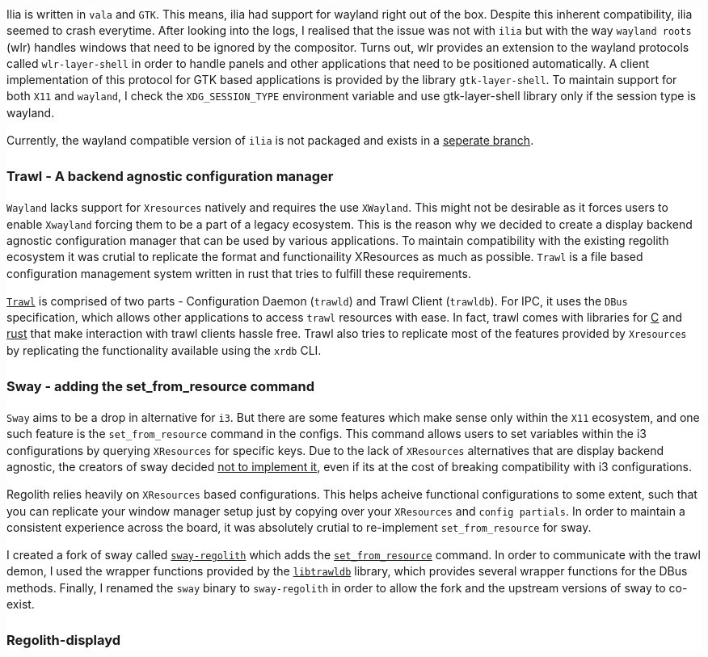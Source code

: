 Ilia is written in `vala` and `GTK`. This means, ilia had support for wayland right out of the box. Despite this inherent compatibility, ilia seemed to crash everytime. After looking into the logs, I realised that the issue was not with `ilia` but with the way `wayland roots` (wlr) handles windows that need to be ignored by the compositor. Turns out, wlr provides an extension to the wayland protocols called `wlr-layer-shell` in order to handle panels and other applications that need to be positioned automatically. A client implementation of this protocol for GTK based applications is provided by the library `gtk-layer-shell`. To maintain support for both `X11` and `wayland`, I check the `XDG_SESSION_TYPE` environment variable and use gtk-layer-shell library only if the session type is wayland.

Currently, the wayland compatible version of `ilia` is not packaged and exists in a [seperate branch](https://github.com/regolith-linux/ilia/tree/ubuntu/jammy-wayland).

### Trawl - A backend agnostic configuration manager

`Wayland` lacks support for `Xresources` natively and requires the use `XWayland`. This might not be desirable as it forces users to enable `Xwayland` forcing them to be a part of a legacy ecosystem. This is the reason why we decided to create a display backend agnostic configuration manager that can be used by various applications. To maintain compatibility with the existing regolith ecosystem it was crutial to replicate the format and functionaility XResources as much as possible. `Trawl` is a file based configuration management system written in rust that tries to fulfill these requirements.

[`Trawl`](https://github.com/regolith-linux/trawl) is comprised of two parts - Configuration Daemon (`trawld`) and Trawl Client (`trawldb`). For IPC, it uses the `DBus` specification, which allows other applications to access `trawl` resources with ease. In fact, trawl comes with libraries for [C](https://github.com/regolith-linux/libtrawldb) and [rust](https://crates.io/crates/trawldb) that make interaction with trawl clients hassle free. Trawl also tries to replicate most of the features provided by `Xresources` by replicating the functionality available using the `xrdb` CLI.

### Sway - adding the set_from_resource command

`Sway` aims to be a drop in alternative for `i3`. But there are some features which make sense only within the `X11` ecosystem, and one such feature is the `set_from_resource` command in the configs. This command allows users to set variables within the i3 configurations by querying `XResources` for specific keys. Due to the lack of `XResources` alternatives that are display backend agnostic, the creators of sway decided [not to implement it](https://github.com/swaywm/sway/issues/2336#issuecomment-469041201), even if its at the cost of breaking compatibility with i3 configurations.

Regolith relies heavily on `XResources` based configurations. This helps acheive functional configurations to some extent, such that you can replicate your window manager setup just by copying over your `XResources` and `config partials`. In order to maintain a consistent experience across the board, it was absolutely crutial to re-implement `set_from_resource` for sway.

I created a fork of sway called [`sway-regolith`](https://github.com/regolith-linux/sway-regolith) which adds the [`set_from_resource`](https://github.com/regolith-linux/sway-regolith/blob/7d4bca923950db19bc3341d960ed5862339eb1b7/sway/commands.c#L87) command. In order to communicate with the trawl demon, I used the wrapper functions provided by the [`libtrawldb`](https://github.com/regolith-linux/libtrawldb) library, which provides several wrapper functions for the DBus methods. Finally, I renamed the `sway` binary to `sway-regolith` in order to allow the fork and the upstream versions of sway to co-exist.

### Regolith-displayd
